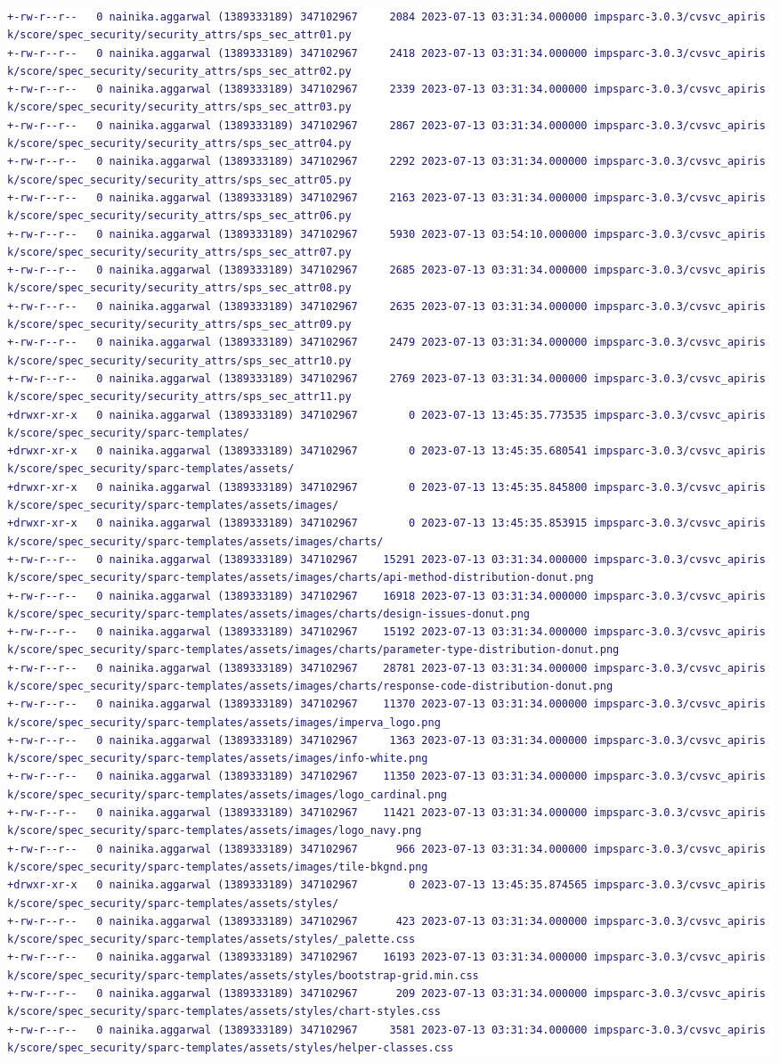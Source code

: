 ```diff
+-rw-r--r--   0 nainika.aggarwal (1389333189) 347102967     2084 2023-07-13 03:31:34.000000 impsparc-3.0.3/cvsvc_apirisk/score/spec_security/security_attrs/sps_sec_attr01.py
+-rw-r--r--   0 nainika.aggarwal (1389333189) 347102967     2418 2023-07-13 03:31:34.000000 impsparc-3.0.3/cvsvc_apirisk/score/spec_security/security_attrs/sps_sec_attr02.py
+-rw-r--r--   0 nainika.aggarwal (1389333189) 347102967     2339 2023-07-13 03:31:34.000000 impsparc-3.0.3/cvsvc_apirisk/score/spec_security/security_attrs/sps_sec_attr03.py
+-rw-r--r--   0 nainika.aggarwal (1389333189) 347102967     2867 2023-07-13 03:31:34.000000 impsparc-3.0.3/cvsvc_apirisk/score/spec_security/security_attrs/sps_sec_attr04.py
+-rw-r--r--   0 nainika.aggarwal (1389333189) 347102967     2292 2023-07-13 03:31:34.000000 impsparc-3.0.3/cvsvc_apirisk/score/spec_security/security_attrs/sps_sec_attr05.py
+-rw-r--r--   0 nainika.aggarwal (1389333189) 347102967     2163 2023-07-13 03:31:34.000000 impsparc-3.0.3/cvsvc_apirisk/score/spec_security/security_attrs/sps_sec_attr06.py
+-rw-r--r--   0 nainika.aggarwal (1389333189) 347102967     5930 2023-07-13 03:54:10.000000 impsparc-3.0.3/cvsvc_apirisk/score/spec_security/security_attrs/sps_sec_attr07.py
+-rw-r--r--   0 nainika.aggarwal (1389333189) 347102967     2685 2023-07-13 03:31:34.000000 impsparc-3.0.3/cvsvc_apirisk/score/spec_security/security_attrs/sps_sec_attr08.py
+-rw-r--r--   0 nainika.aggarwal (1389333189) 347102967     2635 2023-07-13 03:31:34.000000 impsparc-3.0.3/cvsvc_apirisk/score/spec_security/security_attrs/sps_sec_attr09.py
+-rw-r--r--   0 nainika.aggarwal (1389333189) 347102967     2479 2023-07-13 03:31:34.000000 impsparc-3.0.3/cvsvc_apirisk/score/spec_security/security_attrs/sps_sec_attr10.py
+-rw-r--r--   0 nainika.aggarwal (1389333189) 347102967     2769 2023-07-13 03:31:34.000000 impsparc-3.0.3/cvsvc_apirisk/score/spec_security/security_attrs/sps_sec_attr11.py
+drwxr-xr-x   0 nainika.aggarwal (1389333189) 347102967        0 2023-07-13 13:45:35.773535 impsparc-3.0.3/cvsvc_apirisk/score/spec_security/sparc-templates/
+drwxr-xr-x   0 nainika.aggarwal (1389333189) 347102967        0 2023-07-13 13:45:35.680541 impsparc-3.0.3/cvsvc_apirisk/score/spec_security/sparc-templates/assets/
+drwxr-xr-x   0 nainika.aggarwal (1389333189) 347102967        0 2023-07-13 13:45:35.845800 impsparc-3.0.3/cvsvc_apirisk/score/spec_security/sparc-templates/assets/images/
+drwxr-xr-x   0 nainika.aggarwal (1389333189) 347102967        0 2023-07-13 13:45:35.853915 impsparc-3.0.3/cvsvc_apirisk/score/spec_security/sparc-templates/assets/images/charts/
+-rw-r--r--   0 nainika.aggarwal (1389333189) 347102967    15291 2023-07-13 03:31:34.000000 impsparc-3.0.3/cvsvc_apirisk/score/spec_security/sparc-templates/assets/images/charts/api-method-distribution-donut.png
+-rw-r--r--   0 nainika.aggarwal (1389333189) 347102967    16918 2023-07-13 03:31:34.000000 impsparc-3.0.3/cvsvc_apirisk/score/spec_security/sparc-templates/assets/images/charts/design-issues-donut.png
+-rw-r--r--   0 nainika.aggarwal (1389333189) 347102967    15192 2023-07-13 03:31:34.000000 impsparc-3.0.3/cvsvc_apirisk/score/spec_security/sparc-templates/assets/images/charts/parameter-type-distribution-donut.png
+-rw-r--r--   0 nainika.aggarwal (1389333189) 347102967    28781 2023-07-13 03:31:34.000000 impsparc-3.0.3/cvsvc_apirisk/score/spec_security/sparc-templates/assets/images/charts/response-code-distribution-donut.png
+-rw-r--r--   0 nainika.aggarwal (1389333189) 347102967    11370 2023-07-13 03:31:34.000000 impsparc-3.0.3/cvsvc_apirisk/score/spec_security/sparc-templates/assets/images/imperva_logo.png
+-rw-r--r--   0 nainika.aggarwal (1389333189) 347102967     1363 2023-07-13 03:31:34.000000 impsparc-3.0.3/cvsvc_apirisk/score/spec_security/sparc-templates/assets/images/info-white.png
+-rw-r--r--   0 nainika.aggarwal (1389333189) 347102967    11350 2023-07-13 03:31:34.000000 impsparc-3.0.3/cvsvc_apirisk/score/spec_security/sparc-templates/assets/images/logo_cardinal.png
+-rw-r--r--   0 nainika.aggarwal (1389333189) 347102967    11421 2023-07-13 03:31:34.000000 impsparc-3.0.3/cvsvc_apirisk/score/spec_security/sparc-templates/assets/images/logo_navy.png
+-rw-r--r--   0 nainika.aggarwal (1389333189) 347102967      966 2023-07-13 03:31:34.000000 impsparc-3.0.3/cvsvc_apirisk/score/spec_security/sparc-templates/assets/images/tile-bkgnd.png
+drwxr-xr-x   0 nainika.aggarwal (1389333189) 347102967        0 2023-07-13 13:45:35.874565 impsparc-3.0.3/cvsvc_apirisk/score/spec_security/sparc-templates/assets/styles/
+-rw-r--r--   0 nainika.aggarwal (1389333189) 347102967      423 2023-07-13 03:31:34.000000 impsparc-3.0.3/cvsvc_apirisk/score/spec_security/sparc-templates/assets/styles/_palette.css
+-rw-r--r--   0 nainika.aggarwal (1389333189) 347102967    16193 2023-07-13 03:31:34.000000 impsparc-3.0.3/cvsvc_apirisk/score/spec_security/sparc-templates/assets/styles/bootstrap-grid.min.css
+-rw-r--r--   0 nainika.aggarwal (1389333189) 347102967      209 2023-07-13 03:31:34.000000 impsparc-3.0.3/cvsvc_apirisk/score/spec_security/sparc-templates/assets/styles/chart-styles.css
+-rw-r--r--   0 nainika.aggarwal (1389333189) 347102967     3581 2023-07-13 03:31:34.000000 impsparc-3.0.3/cvsvc_apirisk/score/spec_security/sparc-templates/assets/styles/helper-classes.css
```